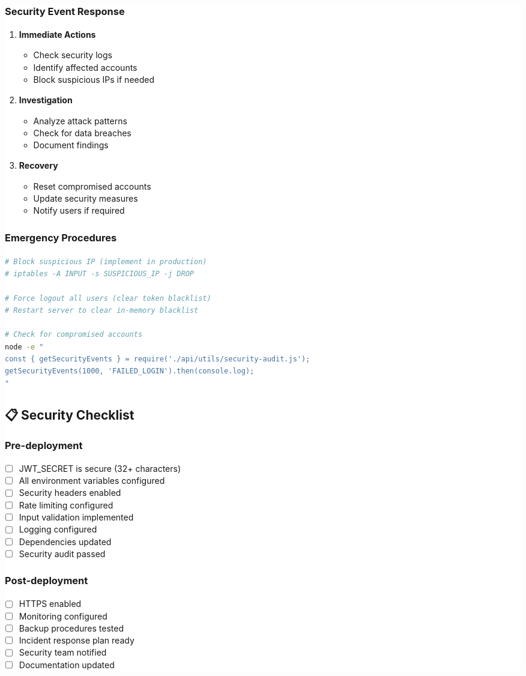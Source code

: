 ### Security Event Response
1. **Immediate Actions**
   - Check security logs
   - Identify affected accounts
   - Block suspicious IPs if needed

2. **Investigation**
   - Analyze attack patterns
   - Check for data breaches
   - Document findings

3. **Recovery**
   - Reset compromised accounts
   - Update security measures
   - Notify users if required

### Emergency Procedures
```bash
# Block suspicious IP (implement in production)
# iptables -A INPUT -s SUSPICIOUS_IP -j DROP

# Force logout all users (clear token blacklist)
# Restart server to clear in-memory blacklist

# Check for compromised accounts
node -e "
const { getSecurityEvents } = require('./api/utils/security-audit.js');
getSecurityEvents(1000, 'FAILED_LOGIN').then(console.log);
"
```

## 📋 Security Checklist

### Pre-deployment
- [ ] JWT_SECRET is secure (32+ characters)
- [ ] All environment variables configured
- [ ] Security headers enabled
- [ ] Rate limiting configured
- [ ] Input validation implemented
- [ ] Logging configured
- [ ] Dependencies updated
- [ ] Security audit passed

### Post-deployment
- [ ] HTTPS enabled
- [ ] Monitoring configured
- [ ] Backup procedures tested
- [ ] Incident response plan ready
- [ ] Security team notified
- [ ] Documentation updated
